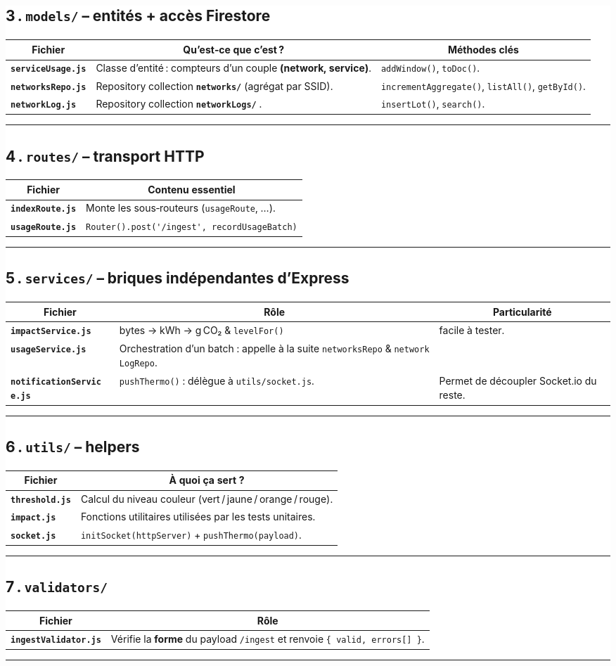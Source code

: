 ## 3 . `models/` – entités + accès Firestore

| Fichier | Qu’est‑ce que c’est ? | Méthodes clés |
|---------|-----------------------|---------------|
| **`serviceUsage.js`** | Classe d’entité : compteurs d’un couple **(network, service)**. | `addWindow()`, `toDoc()`. |
| **`networksRepo.js`** | Repository  collection **`networks/`** (agrégat par SSID). | `incrementAggregate()`, `listAll()`, `getById()`. |
| **`networkLog.js`**   | Repository   collection **`networkLogs/`** . | `insertLot()`, `search()`. |

---

## 4 . `routes/` – transport HTTP

| Fichier             | Contenu essentiel                                                 |
|---------            |------------------                                                 |
| **`indexRoute.js`** | Monte les sous‑routeurs (`usageRoute`, …).           |
| **`usageRoute.js`** | `Router().post('/ingest', recordUsageBatch)`                      |

---

## 5 . `services/` – briques indépendantes d’Express

| Fichier | Rôle | Particularité |
|---------|------|--------------|
| **`impactService.js`** | bytes → kWh → g CO₂ & `levelFor()` |  facile à tester. |
| **`usageService.js`** | Orchestration d’un batch : appelle à la suite `networksRepo` & `networkLogRepo`. |
| **`notificationService.js`** | `pushThermo()` :  délègue à `utils/socket.js`. | Permet de découpler Socket.io du reste. |

---

## 6 . `utils/` – helpers

| Fichier              | À quoi ça sert ?                                          |
|---------             |------------------                                         |
| **`threshold.js`**   | Calcul du niveau couleur (vert / jaune / orange / rouge). |
| **`impact.js`**      | Fonctions utilitaires utilisées par les tests unitaires.  |
| **`socket.js`**      | `initSocket(httpServer)` + `pushThermo(payload)`.         |

---

## 7 . `validators/`

| Fichier                  | Rôle                                                                        |
|---------                 |------                                                                       |
| **`ingestValidator.js`** | Vérifie la **forme** du payload `/ingest` et renvoie `{ valid, errors[] }`. |

---
